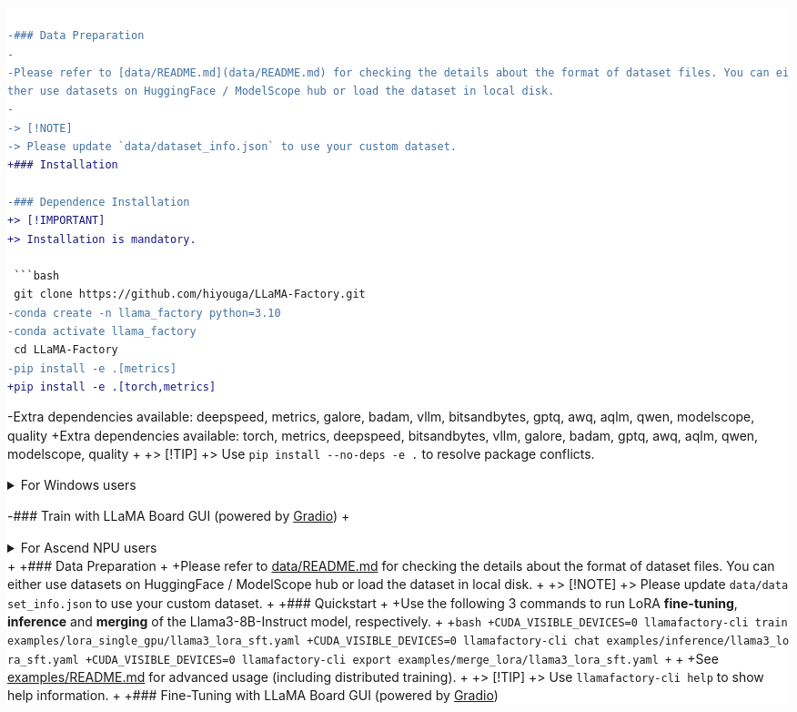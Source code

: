 ```diff
 
-### Data Preparation
-
-Please refer to [data/README.md](data/README.md) for checking the details about the format of dataset files. You can either use datasets on HuggingFace / ModelScope hub or load the dataset in local disk.
-
-> [!NOTE]
-> Please update `data/dataset_info.json` to use your custom dataset.
+### Installation
 
-### Dependence Installation
+> [!IMPORTANT]
+> Installation is mandatory.
 
 ```bash
 git clone https://github.com/hiyouga/LLaMA-Factory.git
-conda create -n llama_factory python=3.10
-conda activate llama_factory
 cd LLaMA-Factory
-pip install -e .[metrics]
+pip install -e .[torch,metrics]
 ```
 
-Extra dependencies available: deepspeed, metrics, galore, badam, vllm, bitsandbytes, gptq, awq, aqlm, qwen, modelscope, quality
+Extra dependencies available: torch, metrics, deepspeed, bitsandbytes, vllm, galore, badam, gptq, awq, aqlm, qwen, modelscope, quality
+
+> [!TIP]
+> Use `pip install --no-deps -e .` to resolve package conflicts.
 
 <details><summary>For Windows users</summary></details>
 
-### Train with LLaMA Board GUI (powered by [Gradio](https://github.com/gradio-app/gradio))
+<details><summary>For Ascend NPU users</summary></details>
+
+### Data Preparation
+
+Please refer to [data/README.md](data/README.md) for checking the details about the format of dataset files. You can either use datasets on HuggingFace / ModelScope hub or load the dataset in local disk.
+
+> [!NOTE]
+> Please update `data/dataset_info.json` to use your custom dataset.
+
+### Quickstart
+
+Use the following 3 commands to run LoRA **fine-tuning**, **inference** and **merging** of the Llama3-8B-Instruct model, respectively.
+
+```bash
+CUDA_VISIBLE_DEVICES=0 llamafactory-cli train examples/lora_single_gpu/llama3_lora_sft.yaml
+CUDA_VISIBLE_DEVICES=0 llamafactory-cli chat examples/inference/llama3_lora_sft.yaml
+CUDA_VISIBLE_DEVICES=0 llamafactory-cli export examples/merge_lora/llama3_lora_sft.yaml
+```
+
+See [examples/README.md](examples/README.md) for advanced usage (including distributed training).
+
+> [!TIP]
+> Use `llamafactory-cli help` to show help information.
+
+### Fine-Tuning with LLaMA Board GUI (powered by [Gradio](https://github.com/gradio-app/gradio))
 